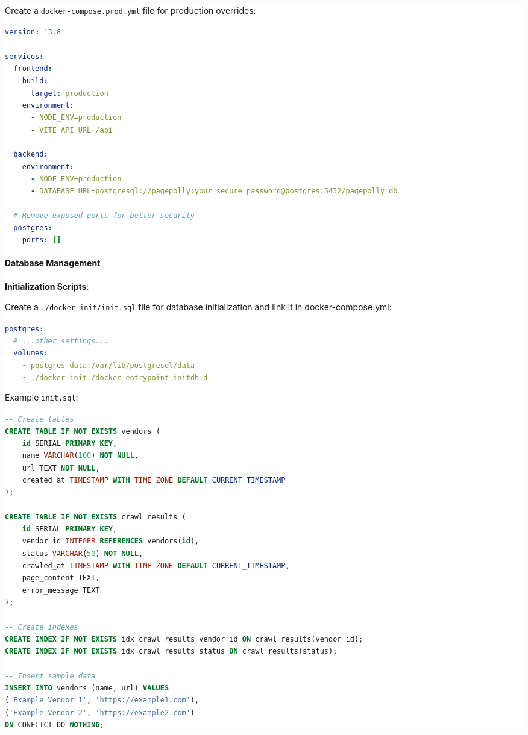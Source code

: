 Create a `docker-compose.prod.yml` file for production overrides:

```yaml
version: '3.8'

services:
  frontend:
    build:
      target: production
    environment:
      - NODE_ENV=production
      - VITE_API_URL=/api

  backend:
    environment:
      - NODE_ENV=production
      - DATABASE_URL=postgresql://pagepolly:your_secure_password@postgres:5432/pagepolly_db

  # Remove exposed ports for better security
  postgres:
    ports: []
```

#### Database Management

**Initialization Scripts**:

Create a `./docker-init/init.sql` file for database initialization and link it in docker-compose.yml:

```yaml
postgres:
  # ...other settings...
  volumes:
    - postgres-data:/var/lib/postgresql/data
    - ./docker-init:/docker-entrypoint-initdb.d
```

Example `init.sql`:
```sql
-- Create tables
CREATE TABLE IF NOT EXISTS vendors (
    id SERIAL PRIMARY KEY,
    name VARCHAR(100) NOT NULL,
    url TEXT NOT NULL,
    created_at TIMESTAMP WITH TIME ZONE DEFAULT CURRENT_TIMESTAMP
);

CREATE TABLE IF NOT EXISTS crawl_results (
    id SERIAL PRIMARY KEY,
    vendor_id INTEGER REFERENCES vendors(id),
    status VARCHAR(50) NOT NULL,
    crawled_at TIMESTAMP WITH TIME ZONE DEFAULT CURRENT_TIMESTAMP,
    page_content TEXT,
    error_message TEXT
);

-- Create indexes
CREATE INDEX IF NOT EXISTS idx_crawl_results_vendor_id ON crawl_results(vendor_id);
CREATE INDEX IF NOT EXISTS idx_crawl_results_status ON crawl_results(status);

-- Insert sample data
INSERT INTO vendors (name, url) VALUES
('Example Vendor 1', 'https://example1.com'),
('Example Vendor 2', 'https://example2.com')
ON CONFLICT DO NOTHING;
```
